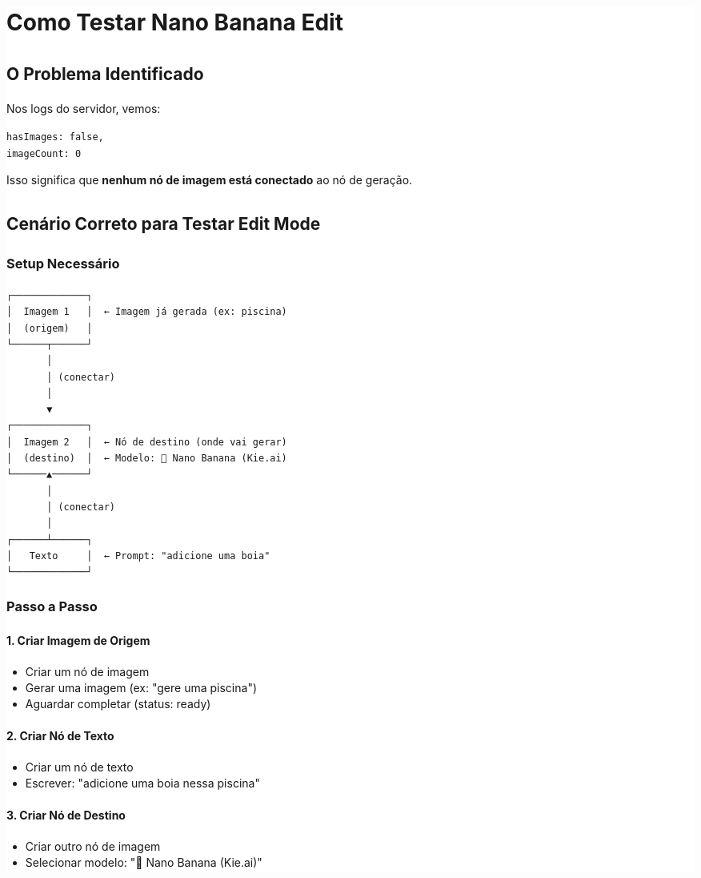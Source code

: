 # Como Testar Nano Banana Edit

## O Problema Identificado

Nos logs do servidor, vemos:
```
hasImages: false,
imageCount: 0
```

Isso significa que **nenhum nó de imagem está conectado** ao nó de geração.

## Cenário Correto para Testar Edit Mode

### Setup Necessário

```
┌─────────────┐
│  Imagem 1   │  ← Imagem já gerada (ex: piscina)
│  (origem)   │
└──────┬──────┘
       │
       │ (conectar)
       │
       ▼
┌─────────────┐
│  Imagem 2   │  ← Nó de destino (onde vai gerar)
│  (destino)  │  ← Modelo: 🍌 Nano Banana (Kie.ai)
└──────▲──────┘
       │
       │ (conectar)
       │
┌──────┴──────┐
│   Texto     │  ← Prompt: "adicione uma boia"
└─────────────┘
```

### Passo a Passo

#### 1. Criar Imagem de Origem
- Criar um nó de imagem
- Gerar uma imagem (ex: "gere uma piscina")
- Aguardar completar (status: ready)

#### 2. Criar Nó de Texto
- Criar um nó de texto
- Escrever: "adicione uma boia nessa piscina"

#### 3. Criar Nó de Destino
- Criar outro nó de imagem
- Selecionar modelo: "🍌 Nano Banana (Kie.ai)"
